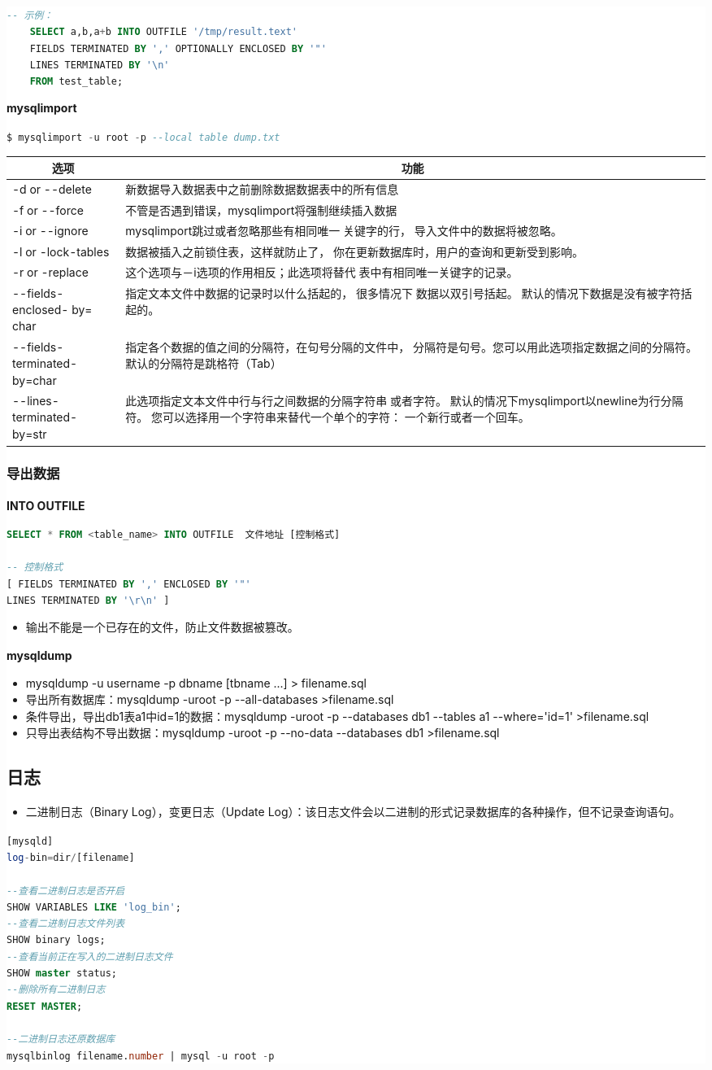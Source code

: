 ```sql
-- 示例：
    SELECT a,b,a+b INTO OUTFILE '/tmp/result.text'
    FIELDS TERMINATED BY ',' OPTIONALLY ENCLOSED BY '"'
    LINES TERMINATED BY '\n'
    FROM test_table;
```


**mysqlimport**
```sql
$ mysqlimport -u root -p --local table dump.txt
```
| 选项 | 功能 |
| --- | --- |
| -d or --delete | 新数据导入数据表中之前删除数据数据表中的所有信息 |
| -f or --force | 不管是否遇到错误，mysqlimport将强制继续插入数据 |
| -i or --ignore | mysqlimport跳过或者忽略那些有相同唯一 关键字的行， 导入文件中的数据将被忽略。 |
| -l or -lock-tables | 数据被插入之前锁住表，这样就防止了， 你在更新数据库时，用户的查询和更新受到影响。 |
| -r or -replace | 这个选项与－i选项的作用相反；此选项将替代 表中有相同唯一关键字的记录。 |
| --fields-enclosed- by= char | 指定文本文件中数据的记录时以什么括起的， 很多情况下 数据以双引号括起。 默认的情况下数据是没有被字符括起的。 |
| --fields-terminated- by=char | 指定各个数据的值之间的分隔符，在句号分隔的文件中， 分隔符是句号。您可以用此选项指定数据之间的分隔符。 默认的分隔符是跳格符（Tab） |
| --lines-terminated- by=str | 此选项指定文本文件中行与行之间数据的分隔字符串 或者字符。 默认的情况下mysqlimport以newline为行分隔符。 您可以选择用一个字符串来替代一个单个的字符： 一个新行或者一个回车。 |

### 导出数据
**INTO OUTFILE**
```sql
SELECT * FROM <table_name> INTO OUTFILE  文件地址 [控制格式]

-- 控制格式
[ FIELDS TERMINATED BY ',' ENCLOSED BY '"' 
LINES TERMINATED BY '\r\n' ]
```

- 输出不能是一个已存在的文件，防止文件数据被篡改。



**mysqldump**

- mysqldump -u username -p dbname [tbname ...] > filename.sql
- 导出所有数据库：mysqldump -uroot -p --all-databases >filename.sql
- 条件导出，导出db1表a1中id=1的数据：mysqldump -uroot -p --databases db1 --tables a1 --where='id=1' >filename.sql
- 只导出表结构不导出数据：mysqldump -uroot -p --no-data --databases db1 >filename.sql
## 日志

- 二进制日志（Binary Log），变更日志（Update Log）：该日志文件会以二进制的形式记录数据库的各种操作，但不记录查询语句。
```sql
[mysqld]
log-bin=dir/[filename]

--查看二进制日志是否开启
SHOW VARIABLES LIKE 'log_bin';
--查看二进制日志文件列表
SHOW binary logs;
--查看当前正在写入的二进制日志文件
SHOW master status;
--删除所有二进制日志
RESET MASTER;

--二进制日志还原数据库
mysqlbinlog filename.number | mysql -u root -p
```
